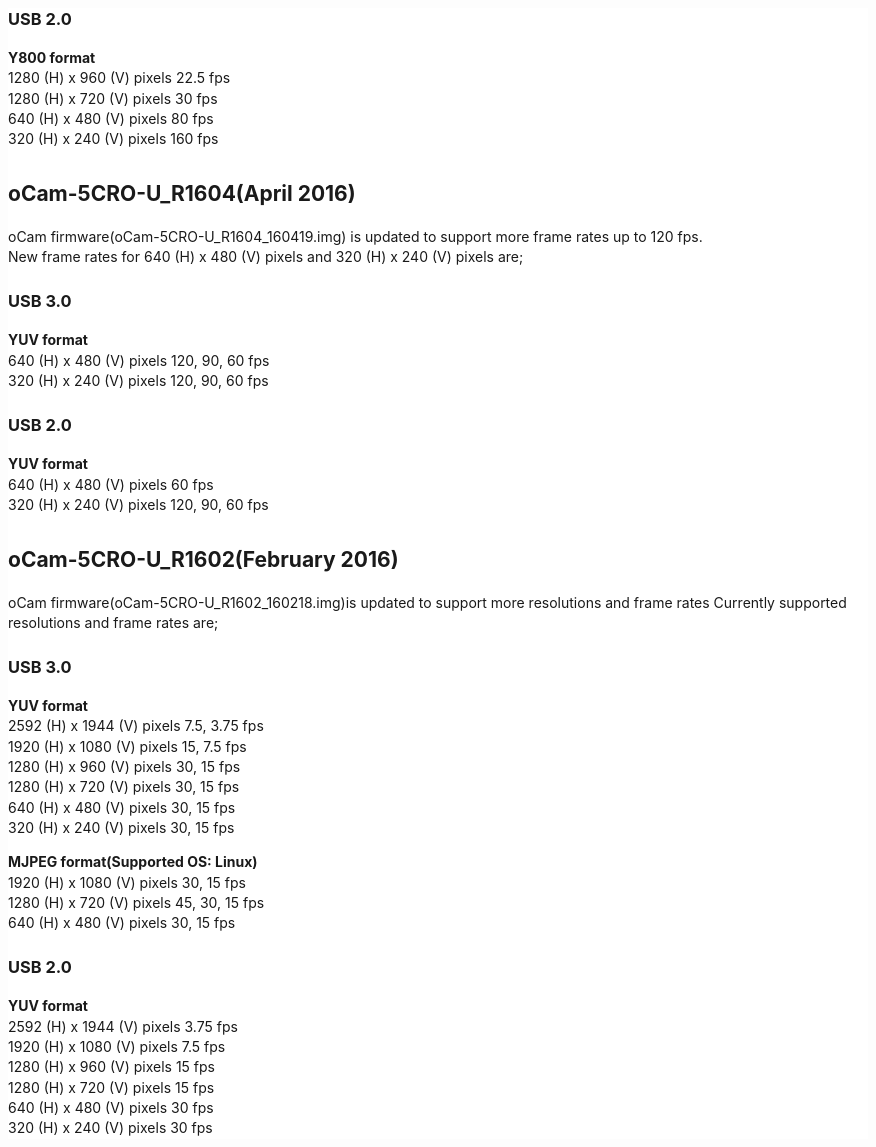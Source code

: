 ### USB 2.0
**Y800 format**</br>
1280 (H) x  960 (V) pixels   22.5 fps</br>
1280 (H) x  720 (V) pixels   30 fps</br>
 640 (H) x  480 (V) pixels   80 fps</br>
 320 (H) x  240 (V) pixels   160 fps</br>


## oCam-5CRO-U_R1604(April 2016)
oCam firmware(oCam-5CRO-U_R1604_160419.img) is updated to support more frame rates up to 120 fps.</br>
New frame rates for 640 (H) x  480 (V) pixels and 320 (H) x  240 (V) pixels are;

### USB 3.0
**YUV format**</br>
 640 (H) x  480 (V) pixels   120, 90, 60 fps</br>
 320 (H) x  240 (V) pixels   120, 90, 60 fps</br>

### USB 2.0
**YUV format**</br>
 640 (H) x  480 (V) pixels   60 fps </br>
 320 (H) x  240 (V) pixels   120, 90, 60 fps</br> 


## oCam-5CRO-U_R1602(February 2016)
oCam firmware(oCam-5CRO-U_R1602_160218.img)is updated to support more resolutions and frame rates
Currently supported resolutions and frame rates are;

### USB 3.0
**YUV format**</br>
2592 (H) x 1944 (V) pixels   7.5, 3.75 fps</br>
1920 (H) x 1080 (V) pixels   15, 7.5 fps</br>
1280 (H) x  960 (V) pixels   30, 15 fps</br>
1280 (H) x  720 (V) pixels   30, 15 fps</br>
 640 (H) x  480 (V) pixels   30, 15 fps</br>
 320 (H) x  240 (V) pixels   30, 15 fps</br>
 
**MJPEG format(Supported OS: Linux)**</br>
1920 (H) x 1080 (V) pixels   30, 15 fps </br>
1280 (H) x  720 (V) pixels   45, 30, 15 fps </br>
 640 (H) x  480 (V) pixels   30, 15 fps </br>

### USB 2.0
**YUV format**</br>
2592 (H) x 1944 (V) pixels   3.75 fps </br>
1920 (H) x 1080 (V) pixels   7.5 fps </br>
1280 (H) x  960 (V) pixels   15 fps </br>
1280 (H) x  720 (V) pixels   15 fps </br>
 640 (H) x  480 (V) pixels   30 fps </br>
 320 (H) x  240 (V) pixels   30 fps</br>
